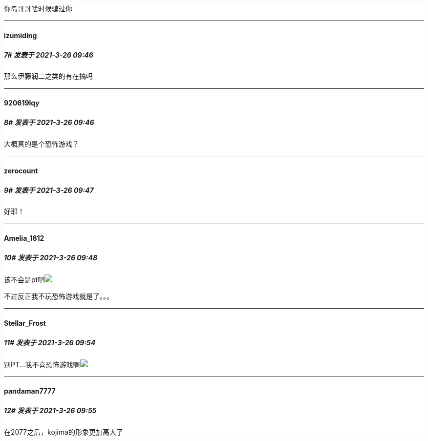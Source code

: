 
你岛哥哥啥时候骗过你


-----

####  izumiding  
##### 7#       发表于 2021-3-26 09:46


那么伊藤润二之类的有在搞吗


-----

####  920619lqy  
##### 8#       发表于 2021-3-26 09:46


大概真的是个恐怖游戏？


-----

####  zerocount  
##### 9#       发表于 2021-3-26 09:47


好耶！


-----

####  Amelia_1812  
##### 10#       发表于 2021-3-26 09:48


该不会是pt吧<img src="https://static.saraba1st.com/image/smiley/face2017/125.png" referrerpolicy="no-referrer">

不过反正我不玩恐怖游戏就是了。。。


-----

####  Stellar_Frost  
##### 11#       发表于 2021-3-26 09:54


别PT...我不喜恐怖游戏啊<img src="https://static.saraba1st.com/image/smiley/face2017/018.png" referrerpolicy="no-referrer">


-----

####  pandaman7777  
##### 12#       发表于 2021-3-26 09:55


在2077之后，kojima的形象更加高大了
